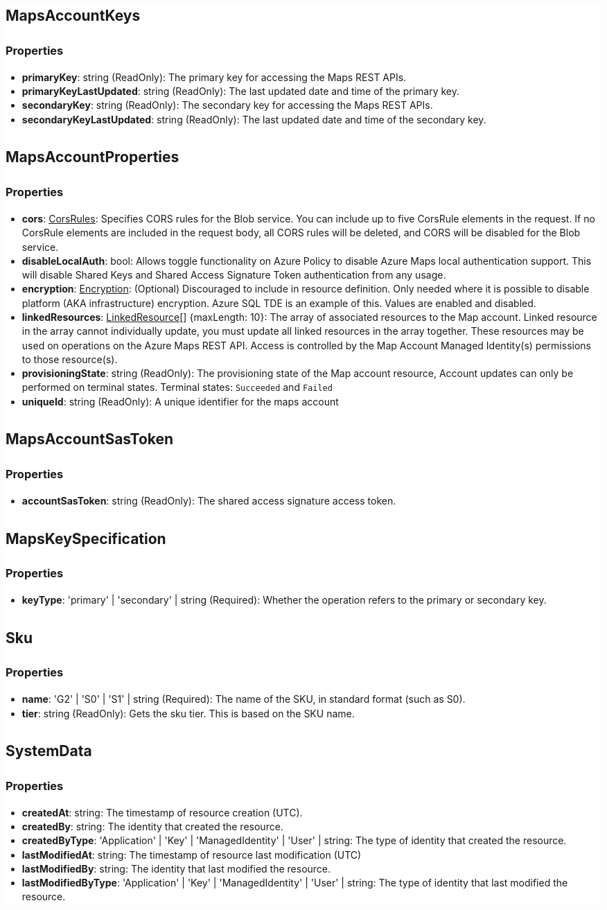 ## MapsAccountKeys
### Properties
* **primaryKey**: string (ReadOnly): The primary key for accessing the Maps REST APIs.
* **primaryKeyLastUpdated**: string (ReadOnly): The last updated date and time of the primary key.
* **secondaryKey**: string (ReadOnly): The secondary key for accessing the Maps REST APIs.
* **secondaryKeyLastUpdated**: string (ReadOnly): The last updated date and time of the secondary key.

## MapsAccountProperties
### Properties
* **cors**: [CorsRules](#corsrules): Specifies CORS rules for the Blob service. You can include up to five CorsRule elements in the request. If no CorsRule elements are included in the request body, all CORS rules will be deleted, and CORS will be disabled for the Blob service.
* **disableLocalAuth**: bool: Allows toggle functionality on Azure Policy to disable Azure Maps local authentication support. This will disable Shared Keys and Shared Access Signature Token authentication from any usage.
* **encryption**: [Encryption](#encryption): (Optional) Discouraged to include in resource definition. Only needed where it is possible to disable platform (AKA infrastructure) encryption. Azure SQL TDE is an example of this. Values are enabled and disabled.
* **linkedResources**: [LinkedResource](#linkedresource)[] {maxLength: 10}: The array of associated resources to the Map account. Linked resource in the array cannot individually update, you must update all linked resources in the array together. These resources may be used on operations on the Azure Maps REST API. Access is controlled by the Map Account Managed Identity(s) permissions to those resource(s).
* **provisioningState**: string (ReadOnly): The provisioning state of the Map account resource, Account updates can only be performed on terminal states. Terminal states: `Succeeded` and `Failed`
* **uniqueId**: string (ReadOnly): A unique identifier for the maps account

## MapsAccountSasToken
### Properties
* **accountSasToken**: string (ReadOnly): The shared access signature access token.

## MapsKeySpecification
### Properties
* **keyType**: 'primary' | 'secondary' | string (Required): Whether the operation refers to the primary or secondary key.

## Sku
### Properties
* **name**: 'G2' | 'S0' | 'S1' | string (Required): The name of the SKU, in standard format (such as S0).
* **tier**: string (ReadOnly): Gets the sku tier. This is based on the SKU name.

## SystemData
### Properties
* **createdAt**: string: The timestamp of resource creation (UTC).
* **createdBy**: string: The identity that created the resource.
* **createdByType**: 'Application' | 'Key' | 'ManagedIdentity' | 'User' | string: The type of identity that created the resource.
* **lastModifiedAt**: string: The timestamp of resource last modification (UTC)
* **lastModifiedBy**: string: The identity that last modified the resource.
* **lastModifiedByType**: 'Application' | 'Key' | 'ManagedIdentity' | 'User' | string: The type of identity that last modified the resource.
